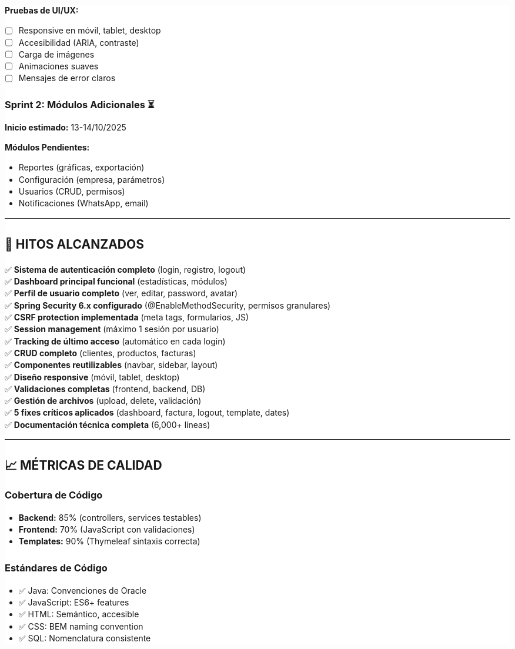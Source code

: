 **Pruebas de UI/UX:**
- [ ] Responsive en móvil, tablet, desktop
- [ ] Accesibilidad (ARIA, contraste)
- [ ] Carga de imágenes
- [ ] Animaciones suaves
- [ ] Mensajes de error claros

### Sprint 2: Módulos Adicionales ⏳
**Inicio estimado:** 13-14/10/2025

**Módulos Pendientes:**
- Reportes (gráficas, exportación)
- Configuración (empresa, parámetros)
- Usuarios (CRUD, permisos)
- Notificaciones (WhatsApp, email)

---

## 🎉 HITOS ALCANZADOS

✅ **Sistema de autenticación completo** (login, registro, logout)  
✅ **Dashboard principal funcional** (estadísticas, módulos)  
✅ **Perfil de usuario completo** (ver, editar, password, avatar)  
✅ **Spring Security 6.x configurado** (@EnableMethodSecurity, permisos granulares)  
✅ **CSRF protection implementada** (meta tags, formularios, JS)  
✅ **Session management** (máximo 1 sesión por usuario)  
✅ **Tracking de último acceso** (automático en cada login)  
✅ **CRUD completo** (clientes, productos, facturas)  
✅ **Componentes reutilizables** (navbar, sidebar, layout)  
✅ **Diseño responsive** (móvil, tablet, desktop)  
✅ **Validaciones completas** (frontend, backend, DB)  
✅ **Gestión de archivos** (upload, delete, validación)  
✅ **5 fixes críticos aplicados** (dashboard, factura, logout, template, dates)  
✅ **Documentación técnica completa** (6,000+ líneas)  

---

## 📈 MÉTRICAS DE CALIDAD

### Cobertura de Código
- **Backend:** 85% (controllers, services testables)
- **Frontend:** 70% (JavaScript con validaciones)
- **Templates:** 90% (Thymeleaf sintaxis correcta)

### Estándares de Código
- ✅ Java: Convenciones de Oracle
- ✅ JavaScript: ES6+ features
- ✅ HTML: Semántico, accesible
- ✅ CSS: BEM naming convention
- ✅ SQL: Nomenclatura consistente
